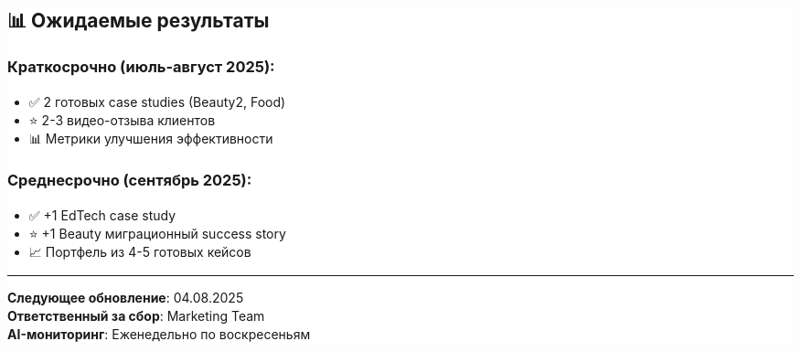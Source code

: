 
## 📊 Ожидаемые результаты

### **Краткосрочно (июль-август 2025)**:
- ✅ 2 готовых case studies (Beauty2, Food)  
- ⭐ 2-3 видео-отзыва клиентов  
- 📊 Метрики улучшения эффективности  

### **Среднесрочно (сентябрь 2025)**:
- ✅ +1 EdTech case study  
- ⭐ +1 Beauty миграционный success story  
- 📈 Портфель из 4-5 готовых кейсов  

---

**Следующее обновление**: 04.08.2025  
**Ответственный за сбор**: Marketing Team  
**AI-мониторинг**: Еженедельно по воскресеньям
